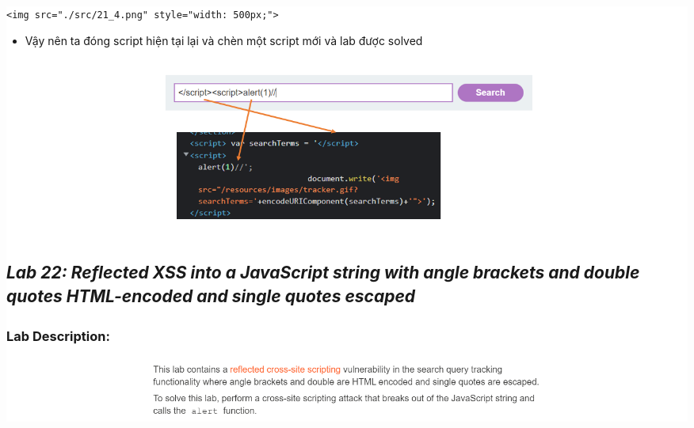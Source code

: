     <img src="./src/21_4.png" style="width: 500px;">
</p>

- Vậy nên ta đóng script hiện tại lại và chèn một script mới và lab được solved
<p align="center">
    <img src="./src/21_5.png" style="width: 500px;">
</p>

## *Lab 22: Reflected XSS into a JavaScript string with angle brackets and double quotes HTML-encoded and single quotes escaped*
### **Lab Description:**
<p align="center">
    <img src="./src/22_1.png" style="width: 500px;">
</p>
